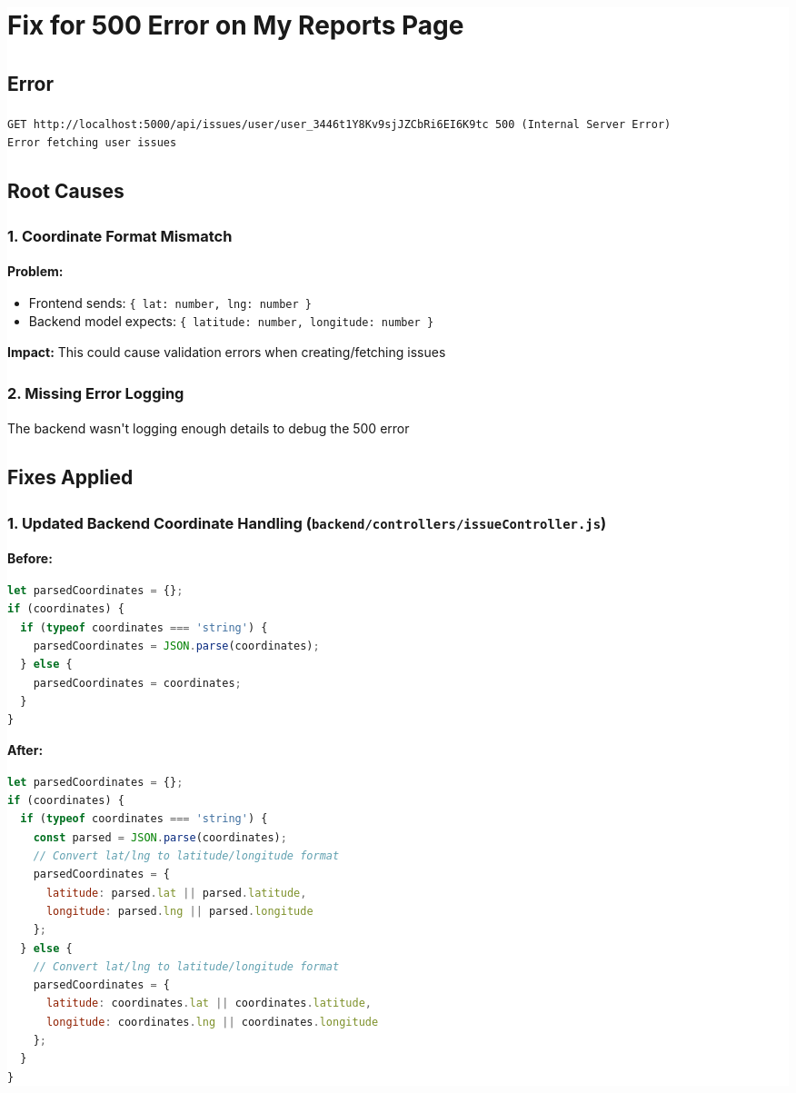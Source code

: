 # Fix for 500 Error on My Reports Page

## Error
```
GET http://localhost:5000/api/issues/user/user_3446t1Y8Kv9sjJZCbRi6EI6K9tc 500 (Internal Server Error)
Error fetching user issues
```

## Root Causes

### 1. Coordinate Format Mismatch
**Problem:**
- Frontend sends: `{ lat: number, lng: number }`
- Backend model expects: `{ latitude: number, longitude: number }`

**Impact:** This could cause validation errors when creating/fetching issues

### 2. Missing Error Logging
The backend wasn't logging enough details to debug the 500 error

## Fixes Applied

### 1. Updated Backend Coordinate Handling (`backend/controllers/issueController.js`)

**Before:**
```javascript
let parsedCoordinates = {};
if (coordinates) {
  if (typeof coordinates === 'string') {
    parsedCoordinates = JSON.parse(coordinates);
  } else {
    parsedCoordinates = coordinates;
  }
}
```

**After:**
```javascript
let parsedCoordinates = {};
if (coordinates) {
  if (typeof coordinates === 'string') {
    const parsed = JSON.parse(coordinates);
    // Convert lat/lng to latitude/longitude format
    parsedCoordinates = {
      latitude: parsed.lat || parsed.latitude,
      longitude: parsed.lng || parsed.longitude
    };
  } else {
    // Convert lat/lng to latitude/longitude format
    parsedCoordinates = {
      latitude: coordinates.lat || coordinates.latitude,
      longitude: coordinates.lng || coordinates.longitude
    };
  }
}
```

